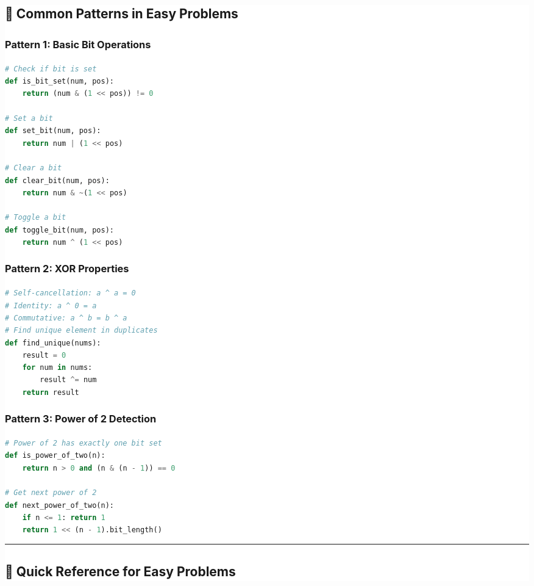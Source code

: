 
## 🎯 Common Patterns in Easy Problems

### Pattern 1: Basic Bit Operations
```python
# Check if bit is set
def is_bit_set(num, pos):
    return (num & (1 << pos)) != 0

# Set a bit
def set_bit(num, pos):
    return num | (1 << pos)

# Clear a bit
def clear_bit(num, pos):
    return num & ~(1 << pos)

# Toggle a bit
def toggle_bit(num, pos):
    return num ^ (1 << pos)
```

### Pattern 2: XOR Properties
```python
# Self-cancellation: a ^ a = 0
# Identity: a ^ 0 = a
# Commutative: a ^ b = b ^ a
# Find unique element in duplicates
def find_unique(nums):
    result = 0
    for num in nums:
        result ^= num
    return result
```

### Pattern 3: Power of 2 Detection
```python
# Power of 2 has exactly one bit set
def is_power_of_two(n):
    return n > 0 and (n & (n - 1)) == 0

# Get next power of 2
def next_power_of_two(n):
    if n <= 1: return 1
    return 1 << (n - 1).bit_length()
```

---

## 📝 Quick Reference for Easy Problems
